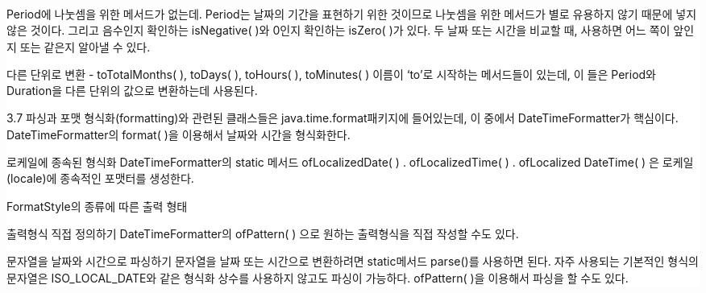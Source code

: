 Period에 나눗셈을 위한 메서드가 없는데. Period는 날짜의 기간을 표현하기 위한 것이므로 나눗셈을 위한 메서드가 별로 유용하지 않기 때문에 넣지 않은 것이다. 그리고 음수인지 확인하는 isNegative( )와 0인지 확인하는 isZero( )가 있다. 두 날짜 또는 시간을 비교할 때, 사용하면 어느 쪽이 앞인지 또는 같은지 알아낼 수 있다.

다른 단위로 변환 - toTotalMonths( ), toDays( ), toHours( ), toMinutes( ) 
이름이 ‘to’로 시작하는 메서드들이 있는데, 이 들은 Period와 Duration을 다른 단위의 값으로 변환하는데 사용된다.

3.7 파싱과 포맷 
형식화(formatting)와 관련된 클래스들은 java.time.format패키지에 들어있는데, 이 중에서 DateTimeFormatter가 핵심이다. DateTimeFormatter의 format( )을 이용해서 날짜와 시간을 형식화한다.

로케일에 종속된 형식화
DateTimeFormatter의 static 메서드 ofLocalizedDate( ) . ofLocalizedTime( ) . ofLocalized DateTime( ) 은 로케일(locale)에 종속적인 포맷터를 생성한다.

FormatStyle의 종류에 따른 출력 형태


출력형식 직접 정의하기 
DateTimeFormatter의 ofPattern( ) 으로 원하는 출력형식을 직접 작성할 수도 있다.

문자열을 날짜와 시간으로 파싱하기 
문자열을 날짜 또는 시간으로 변환하려면 static메서드 parse()를 사용하면 된다. 자주 사용되는 기본적인 형식의 문자열은 ISO_LOCAL_DATE와 같은 형식화 상수를 사용하지 않고도 파싱이 가능하다. ofPattern( )을 이용해서 파싱을 할 수도 있다.

